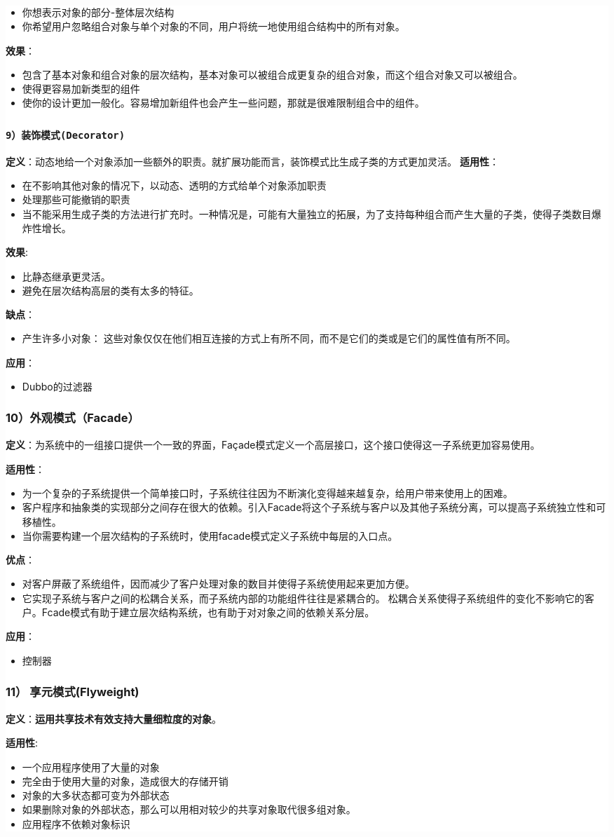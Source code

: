   - 你想表示对象的部分-整体层次结构
  - 你希望用户忽略组合对象与单个对象的不同，用户将统一地使用组合结构中的所有对象。

**效果**：

 - 包含了基本对象和组合对象的层次结构，基本对象可以被组合成更复杂的组合对象，而这个组合对象又可以被组合。
 - 使得更容易加新类型的组件
 - 使你的设计更加一般化。容易增加新组件也会产生一些问题，那就是很难限制组合中的组件。

### `9）装饰模式(Decorator)`
**定义**：动态地给一个对象添加一些额外的职责。就扩展功能而言，装饰模式比生成子类的方式更加灵活。
**适用性**：

 - 在不影响其他对象的情况下，以动态、透明的方式给单个对象添加职责
 - 处理那些可能撤销的职责
 - 当不能采用生成子类的方法进行扩充时。一种情况是，可能有大量独立的拓展，为了支持每种组合而产生大量的子类，使得子类数目爆炸性增长。

**效果**:

 - 比静态继承更灵活。
 - 避免在层次结构高层的类有太多的特征。

**缺点**：

 - 产生许多小对象： 这些对象仅仅在他们相互连接的方式上有所不同，而不是它们的类或是它们的属性值有所不同。
 

**应用**：

 - Dubbo的过滤器

### 10）外观模式（Facade）
**定义**：为系统中的一组接口提供一个一致的界面，Façade模式定义一个高层接口，这个接口使得这一子系统更加容易使用。

**适用性**：

 - 为一个复杂的子系统提供一个简单接口时，子系统往往因为不断演化变得越来越复杂，给用户带来使用上的困难。 
 - 客户程序和抽象类的实现部分之间存在很大的依赖。引入Facade将这个子系统与客户以及其他子系统分离，可以提高子系统独立性和可移植性。
 - 当你需要构建一个层次结构的子系统时，使用facade模式定义子系统中每层的入口点。

**优点**：

 - 对客户屏蔽了系统组件，因而减少了客户处理对象的数目并使得子系统使用起来更加方便。
 - 它实现子系统与客户之间的松耦合关系，而子系统内部的功能组件往往是紧耦合的。 松耦合关系使得子系统组件的变化不影响它的客户。Fcade模式有助于建立层次结构系统，也有助于对对象之间的依赖关系分层。

**应用**：

 - 控制器

### 11） 享元模式(Flyweight)
**定义**：**运用共享技术有效支持大量细粒度的对象**。

**适用性**:

 - 一个应用程序使用了大量的对象
 - 完全由于使用大量的对象，造成很大的存储开销
 - 对象的大多状态都可变为外部状态
 - 如果删除对象的外部状态，那么可以用相对较少的共享对象取代很多组对象。
 - 应用程序不依赖对象标识
